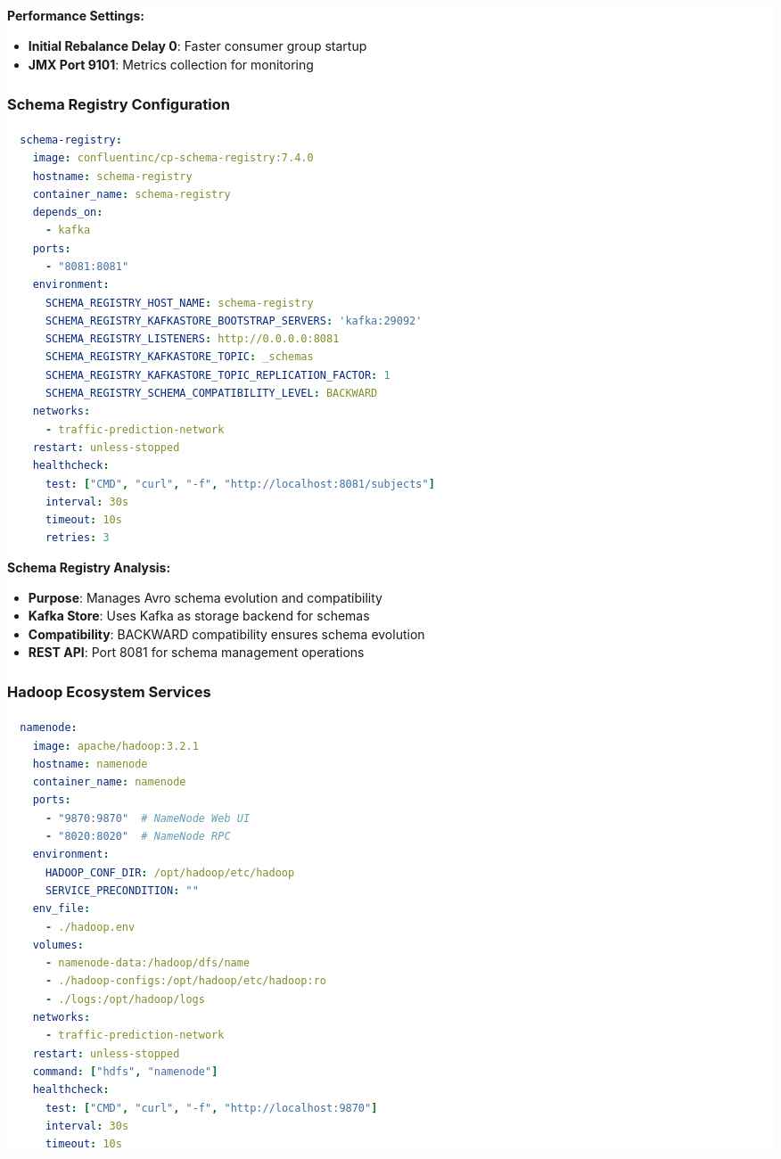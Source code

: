 **Performance Settings:**
- **Initial Rebalance Delay 0**: Faster consumer group startup
- **JMX Port 9101**: Metrics collection for monitoring

### **Schema Registry Configuration**

```yaml
  schema-registry:
    image: confluentinc/cp-schema-registry:7.4.0
    hostname: schema-registry
    container_name: schema-registry
    depends_on:
      - kafka
    ports:
      - "8081:8081"
    environment:
      SCHEMA_REGISTRY_HOST_NAME: schema-registry
      SCHEMA_REGISTRY_KAFKASTORE_BOOTSTRAP_SERVERS: 'kafka:29092'
      SCHEMA_REGISTRY_LISTENERS: http://0.0.0.0:8081
      SCHEMA_REGISTRY_KAFKASTORE_TOPIC: _schemas
      SCHEMA_REGISTRY_KAFKASTORE_TOPIC_REPLICATION_FACTOR: 1
      SCHEMA_REGISTRY_SCHEMA_COMPATIBILITY_LEVEL: BACKWARD
    networks:
      - traffic-prediction-network
    restart: unless-stopped
    healthcheck:
      test: ["CMD", "curl", "-f", "http://localhost:8081/subjects"]
      interval: 30s
      timeout: 10s
      retries: 3
```

**Schema Registry Analysis:**
- **Purpose**: Manages Avro schema evolution and compatibility
- **Kafka Store**: Uses Kafka as storage backend for schemas
- **Compatibility**: BACKWARD compatibility ensures schema evolution
- **REST API**: Port 8081 for schema management operations

### **Hadoop Ecosystem Services**

```yaml
  namenode:
    image: apache/hadoop:3.2.1
    hostname: namenode
    container_name: namenode
    ports:
      - "9870:9870"  # NameNode Web UI
      - "8020:8020"  # NameNode RPC
    environment:
      HADOOP_CONF_DIR: /opt/hadoop/etc/hadoop
      SERVICE_PRECONDITION: ""
    env_file:
      - ./hadoop.env
    volumes:
      - namenode-data:/hadoop/dfs/name
      - ./hadoop-configs:/opt/hadoop/etc/hadoop:ro
      - ./logs:/opt/hadoop/logs
    networks:
      - traffic-prediction-network
    restart: unless-stopped
    command: ["hdfs", "namenode"]
    healthcheck:
      test: ["CMD", "curl", "-f", "http://localhost:9870"]
      interval: 30s
      timeout: 10s
```